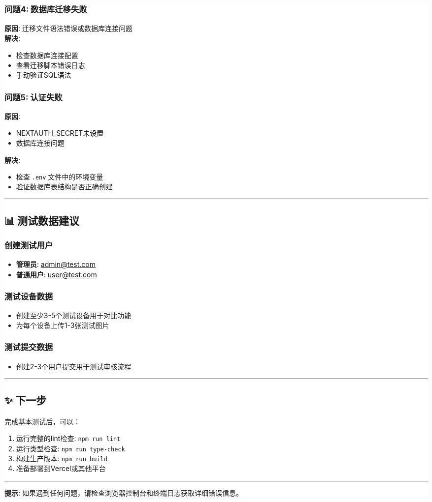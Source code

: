 ### 问题4: 数据库迁移失败
**原因**: 迁移文件语法错误或数据库连接问题  
**解决**: 
- 检查数据库连接配置
- 查看迁移脚本错误日志
- 手动验证SQL语法

### 问题5: 认证失败
**原因**: 
- NEXTAUTH_SECRET未设置
- 数据库连接问题

**解决**: 
- 检查 `.env` 文件中的环境变量
- 验证数据库表结构是否正确创建

---

## 📊 测试数据建议

### 创建测试用户
- **管理员**: admin@test.com
- **普通用户**: user@test.com

### 测试设备数据
- 创建至少3-5个测试设备用于对比功能
- 为每个设备上传1-3张测试图片

### 测试提交数据
- 创建2-3个用户提交用于测试审核流程

---

## ✨ 下一步

完成基本测试后，可以：
1. 运行完整的lint检查: `npm run lint`
2. 运行类型检查: `npm run type-check`
3. 构建生产版本: `npm run build`
4. 准备部署到Vercel或其他平台

---

**提示**: 如果遇到任何问题，请检查浏览器控制台和终端日志获取详细错误信息。





